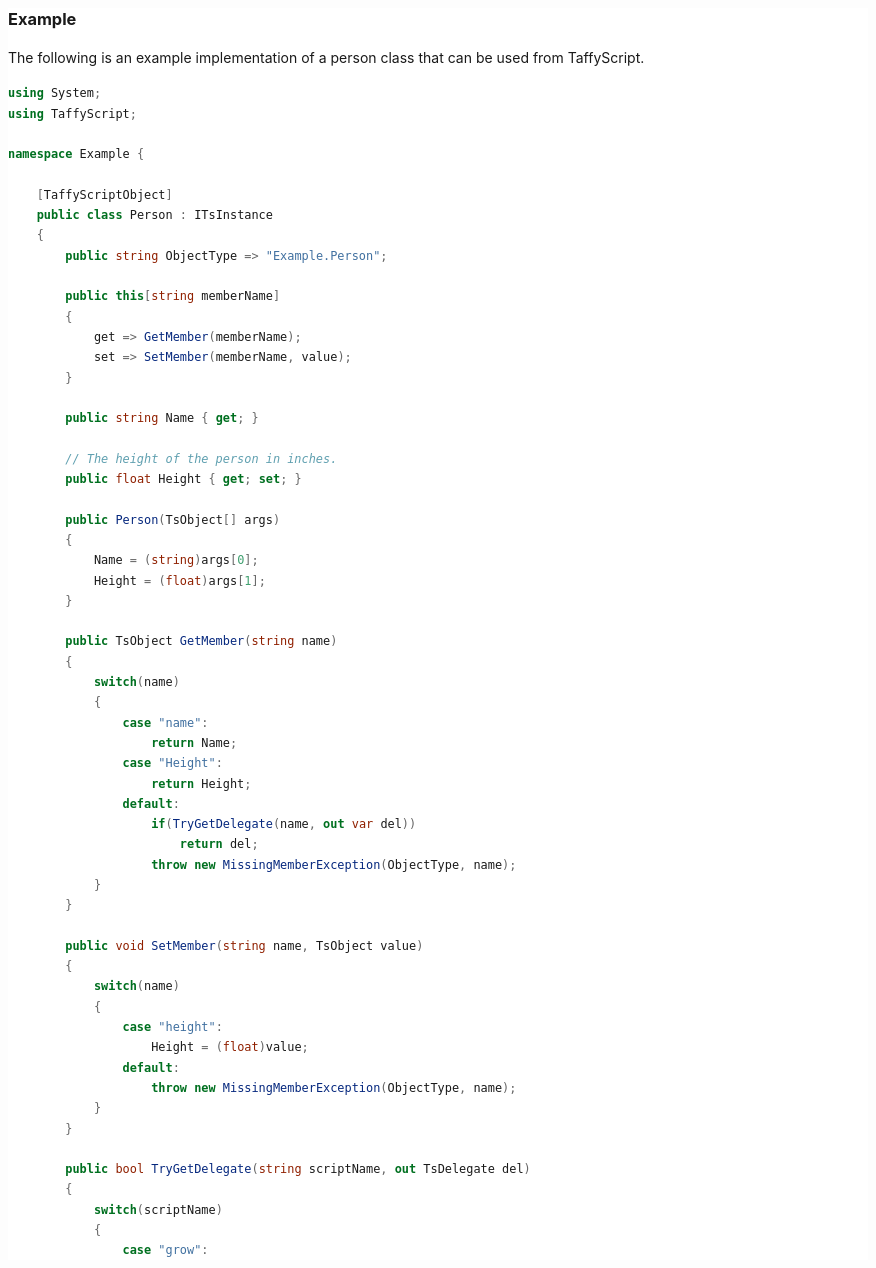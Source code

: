 ### Example

The following is an example implementation of a person class that can be used from TaffyScript.


```cs
using System;
using TaffyScript;

namespace Example {

    [TaffyScriptObject]
    public class Person : ITsInstance 
    {
        public string ObjectType => "Example.Person";

        public this[string memberName] 
        {
            get => GetMember(memberName);
            set => SetMember(memberName, value);
        }

        public string Name { get; }

        // The height of the person in inches.
        public float Height { get; set; }

        public Person(TsObject[] args) 
        {
            Name = (string)args[0];
            Height = (float)args[1];
        }

        public TsObject GetMember(string name)
        {
            switch(name) 
            {
                case "name":
                    return Name;
                case "Height":
                    return Height;
                default:
                    if(TryGetDelegate(name, out var del))
                        return del;
                    throw new MissingMemberException(ObjectType, name);
            }
        }

        public void SetMember(string name, TsObject value)
        {
            switch(name) 
            {
                case "height":
                    Height = (float)value;
                default:
                    throw new MissingMemberException(ObjectType, name);
            }
        }

        public bool TryGetDelegate(string scriptName, out TsDelegate del)
        {
            switch(scriptName)
            {
                case "grow":
```